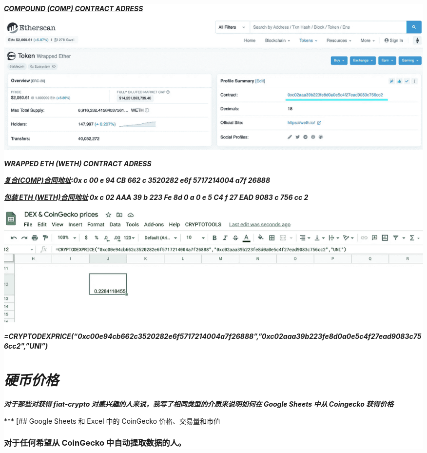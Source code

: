 ***[COMPOUND (COMP) CONTRACT ADRESS](https://etherscan.io/token/0xc00e94cb662c3520282e6f5717214004a7f26888)***

***![](img/a371cbb7a58c4b4eb0cb7833fd4071e9.png)***

***[WRAPPED ETH (WETH) CONTRACT ADRESS](https://etherscan.io/token/0xc02aaa39b223fe8d0a0e5c4f27ead9083c756cc2)***

***[复合(COMP)合同地址](https://etherscan.io/token/0xc00e94cb662c3520282e6f5717214004a7f26888):0x c 00 e 94 CB 662 c 3520282 e6f 5717214004 a7f 26888***

***[包装 ETH (WETH)合同地址](https://etherscan.io/token/0xc02aaa39b223fe8d0a0e5c4f27ead9083c756cc2)
0x c 02 AAA 39 b 223 Fe 8d 0 a 0 e 5 C4 f 27 EAD 9083 c 756 cc 2***

***![](img/2584cdb148cde2e9d7e0276bf537e802.png)***

***=CRYPTODEXPRICE(“0xc00e94cb662c3520282e6f5717214004a7f26888”,”0xc02aaa39b223fe8d0a0e5c4f27ead9083c756cc2",”UNI”)***

# ***硬币价格***

***对于那些对获得 fiat-crypto 对感兴趣的人来说，我写了相同类型的介质来说明如何在 Google Sheets 中从 Coingecko 获得价格***

***[](/the-cryptocurious/coingecko-prices-volumes-market-caps-in-google-sheets-and-excel-a1a3ee201cb8) [## Google Sheets 和 Excel 中的 CoinGecko 价格、交易量和市值

### 对于任何希望从 CoinGecko 中自动提取数据的人。
